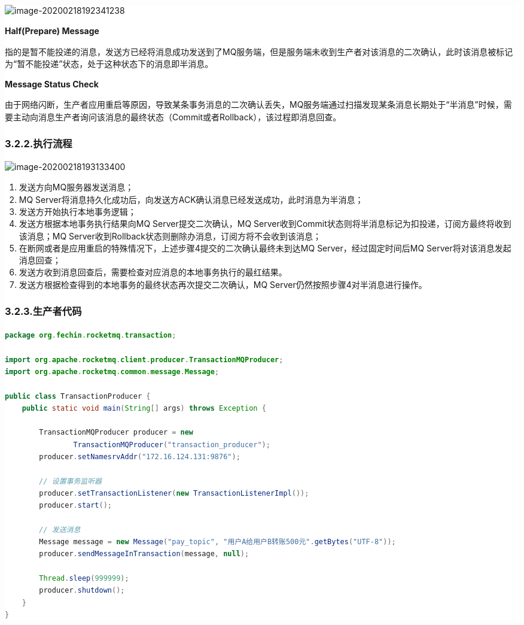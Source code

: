 ![image-20200218192341238](https://fechin-picgo.oss-cn-shanghai.aliyuncs.com/PicGo/image-20200218192341238.png)

**Half(Prepare) Message**

指的是暂不能投递的消息，发送方已经将消息成功发送到了MQ服务端，但是服务端未收到生产者对该消息的二次确认，此时该消息被标记为“暂不能投递”状态，处于这种状态下的消息即半消息。

**Message Status Check**

由于网络闪断，生产者应用重启等原因，导致某条事务消息的二次确认丢失，MQ服务端通过扫描发现某条消息长期处于“半消息”时候，需要主动向消息生产者询问该消息的最终状态（Commit或者Rollback），该过程即消息回查。

### 3.2.2.执行流程

![image-20200218193133400](https://fechin-picgo.oss-cn-shanghai.aliyuncs.com/PicGo/image-20200218193133400.png)

1. 发送方向MQ服务器发送消息；
2. MQ Server将消息持久化成功后，向发送方ACK确认消息已经发送成功，此时消息为半消息；
3. 发送方开始执行本地事务逻辑；
4. 发送方根据本地事务执行结果向MQ Server提交二次确认，MQ Server收到Commit状态则将半消息标记为扣投递，订阅方最终将收到该消息；MQ Server收到Rollback状态则删除办消息，订阅方将不会收到该消息；
5. 在断网或者是应用重启的特殊情况下，上述步骤4提交的二次确认最终未到达MQ Server，经过固定时间后MQ Server将对该消息发起消息回查；
6. 发送方收到消息回查后，需要检查对应消息的本地事务执行的最红结果。
7. 发送方根据检查得到的本地事务的最终状态再次提交二次确认，MQ Server仍然按照步骤4对半消息进行操作。

### 3.2.3.生产者代码

~~~java
package org.fechin.rocketmq.transaction;

import org.apache.rocketmq.client.producer.TransactionMQProducer;
import org.apache.rocketmq.common.message.Message;

public class TransactionProducer {
    public static void main(String[] args) throws Exception {

        TransactionMQProducer producer = new
                TransactionMQProducer("transaction_producer");
        producer.setNamesrvAddr("172.16.124.131:9876");

        // 设置事务监听器
        producer.setTransactionListener(new TransactionListenerImpl());
        producer.start();

        // 发送消息
        Message message = new Message("pay_topic", "用户A给用户B转账500元".getBytes("UTF-8"));
        producer.sendMessageInTransaction(message, null);

        Thread.sleep(999999);
        producer.shutdown();
    }
}
~~~
